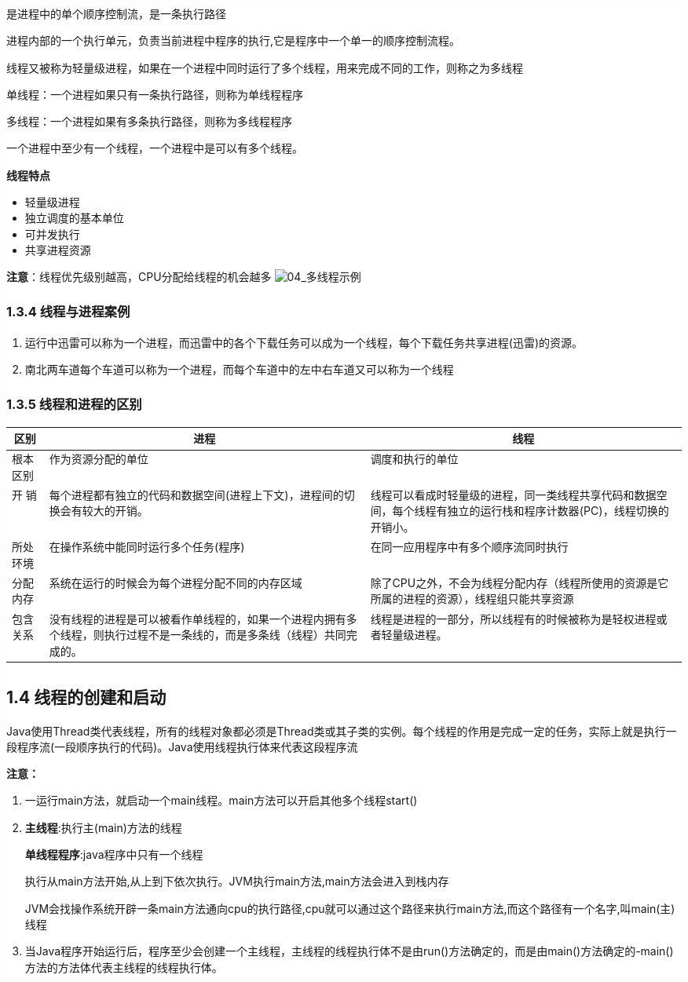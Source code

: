 是进程中的单个顺序控制流，是一条执行路径

进程内部的一个执行单元，负责当前进程中程序的执行,它是程序中一个单一的顺序控制流程。

线程又被称为轻量级进程，如果在一个进程中同时运行了多个线程，用来完成不同的工作，则称之为多线程 

单线程：一个进程如果只有一条执行路径，则称为单线程程序

多线程：一个进程如果有多条执行路径，则称为多线程程序

一个进程中至少有一个线程，一个进程中是可以有多个线程。

**线程特点**

- 轻量级进程
- 独立调度的基本单位
- 可并发执行
- 共享进程资源

 **注意**：线程优先级别越高，CPU分配给线程的机会越多	![04_多线程示例](https://img-blog.csdnimg.cn/20210129151226630.png)

### 1.3.4 线程与进程案例

1. 运行中迅雷可以称为一个进程，而迅雷中的各个下载任务可以成为一个线程，每个下载任务共享进程(迅雷)的资源。

2. 南北两车道每个车道可以称为一个进程，而每个车道中的左中右车道又可以称为一个线程

### 1.3.5 线程和进程的区别

| 区别     | 进程                                                         | 线程                                                         |
| -------- | ------------------------------------------------------------ | ------------------------------------------------------------ |
| 根本区别 | 作为资源分配的单位                                           | 调度和执行的单位                                             |
| 开    销 | 每个进程都有独立的代码和数据空间(进程上下文)，进程间的切换会有较大的开销。 | 线程可以看成时轻量级的进程，同一类线程共享代码和数据空间，每个线程有独立的运行栈和程序计数器(PC)，线程切换的开销小。 |
| 所处环境 | 在操作系统中能同时运行多个任务(程序)                         | 在同一应用程序中有多个顺序流同时执行                         |
| 分配内存 | 系统在运行的时候会为每个进程分配不同的内存区域               | 除了CPU之外，不会为线程分配内存（线程所使用的资源是它所属的进程的资源），线程组只能共享资源 |
| 包含关系 | 没有线程的进程是可以被看作单线程的，如果一个进程内拥有多个线程，则执行过程不是一条线的，而是多条线（线程）共同完成的。 | 线程是进程的一部分，所以线程有的时候被称为是轻权进程或者轻量级进程。 |

## 1.4 线程的创建和启动

Java使用Thread类代表线程，所有的线程对象都必须是Thread类或其子类的实例。每个线程的作用是完成一定的任务，实际上就是执行一段程序流(一段顺序执行的代码)。Java使用线程执行体来代表这段程序流

**注意：**

1. 一运行main方法，就启动一个main线程。main方法可以开启其他多个线程start()

2. **主线程**:执行主(main)方法的线程   

   **单线程程序**:java程序中只有一个线程

   执行从main方法开始,从上到下依次执行。JVM执行main方法,main方法会进入到栈内存

   JVM会找操作系统开辟一条main方法通向cpu的执行路径,cpu就可以通过这个路径来执行main方法,而这个路径有一个名字,叫main(主)线程

3. 当Java程序开始运行后，程序至少会创建一个主线程，主线程的线程执行体不是由run()方法确定的，而是由main()方法确定的-main()方法的方法体代表主线程的线程执行体。
